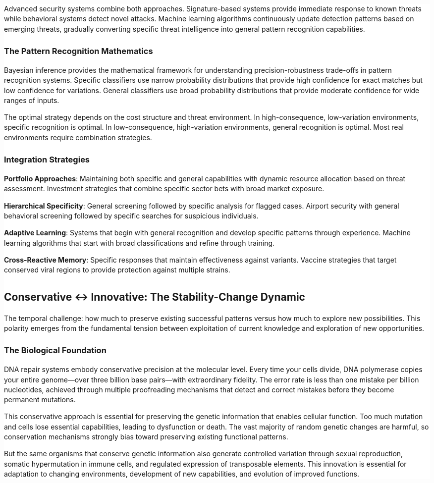 Advanced security systems combine both approaches. Signature-based systems provide immediate response to known threats while behavioral systems detect novel attacks. Machine learning algorithms continuously update detection patterns based on emerging threats, gradually converting specific threat intelligence into general pattern recognition capabilities.

### The Pattern Recognition Mathematics

Bayesian inference provides the mathematical framework for understanding precision-robustness trade-offs in pattern recognition systems. Specific classifiers use narrow probability distributions that provide high confidence for exact matches but low confidence for variations. General classifiers use broad probability distributions that provide moderate confidence for wide ranges of inputs.

The optimal strategy depends on the cost structure and threat environment. In high-consequence, low-variation environments, specific recognition is optimal. In low-consequence, high-variation environments, general recognition is optimal. Most real environments require combination strategies.

### Integration Strategies

**Portfolio Approaches**: Maintaining both specific and general capabilities with dynamic resource allocation based on threat assessment. Investment strategies that combine specific sector bets with broad market exposure.

**Hierarchical Specificity**: General screening followed by specific analysis for flagged cases. Airport security with general behavioral screening followed by specific searches for suspicious individuals.

**Adaptive Learning**: Systems that begin with general recognition and develop specific patterns through experience. Machine learning algorithms that start with broad classifications and refine through training.

**Cross-Reactive Memory**: Specific responses that maintain effectiveness against variants. Vaccine strategies that target conserved viral regions to provide protection against multiple strains.

## Conservative ↔ Innovative: The Stability-Change Dynamic

The temporal challenge: how much to preserve existing successful patterns versus how much to explore new possibilities. This polarity emerges from the fundamental tension between exploitation of current knowledge and exploration of new opportunities.

### The Biological Foundation

DNA repair systems embody conservative precision at the molecular level. Every time your cells divide, DNA polymerase copies your entire genome—over three billion base pairs—with extraordinary fidelity. The error rate is less than one mistake per billion nucleotides, achieved through multiple proofreading mechanisms that detect and correct mistakes before they become permanent mutations.

This conservative approach is essential for preserving the genetic information that enables cellular function. Too much mutation and cells lose essential capabilities, leading to dysfunction or death. The vast majority of random genetic changes are harmful, so conservation mechanisms strongly bias toward preserving existing functional patterns.

But the same organisms that conserve genetic information also generate controlled variation through sexual reproduction, somatic hypermutation in immune cells, and regulated expression of transposable elements. This innovation is essential for adaptation to changing environments, development of new capabilities, and evolution of improved functions.
